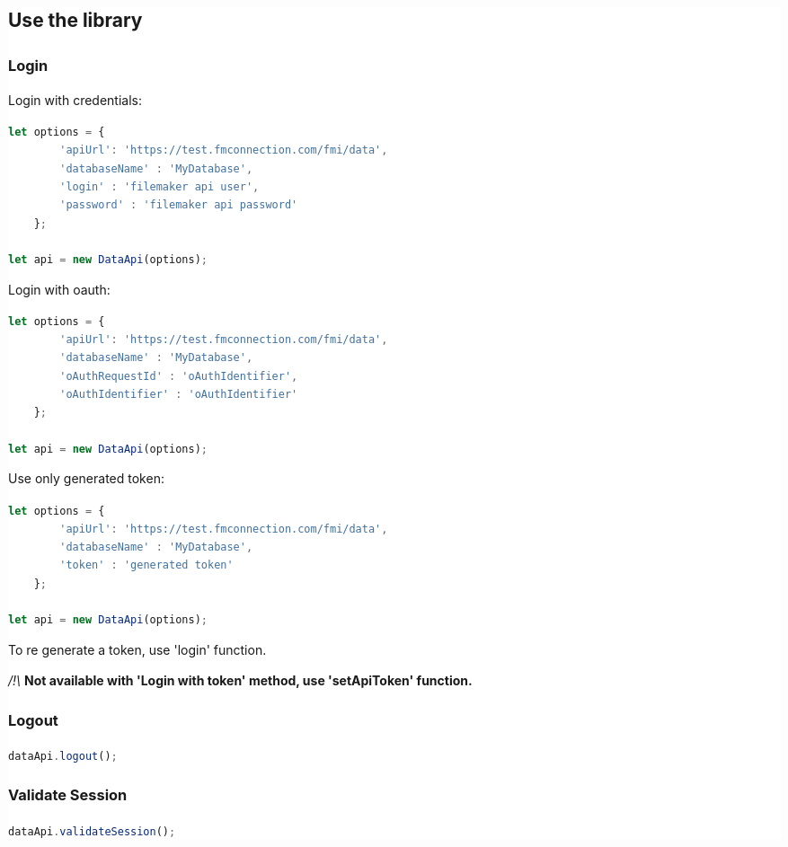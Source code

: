 ## Use the library

### Login

Login with credentials:
```javascript
let options = {
        'apiUrl': 'https://test.fmconnection.com/fmi/data',
        'databaseName' : 'MyDatabase',
        'login' : 'filemaker api user',
        'password' : 'filemaker api password'
    };

let api = new DataApi(options);
```

Login with oauth:
```javascript
let options = {
        'apiUrl': 'https://test.fmconnection.com/fmi/data',
        'databaseName' : 'MyDatabase',
        'oAuthRequestId' : 'oAuthIdentifier',
        'oAuthIdentifier' : 'oAuthIdentifier'
    };

let api = new DataApi(options);
```

Use only generated token:
```javascript
let options = {
        'apiUrl': 'https://test.fmconnection.com/fmi/data',
        'databaseName' : 'MyDatabase',
        'token' : 'generated token'
    };

let api = new DataApi(options);
```

To re generate a token, use 'login' function.

*/!\\* **Not available with 'Login with token' method, use 'setApiToken' function.**

### Logout

```javascript
dataApi.logout();
```

### Validate Session

```javascript
dataApi.validateSession();
```
